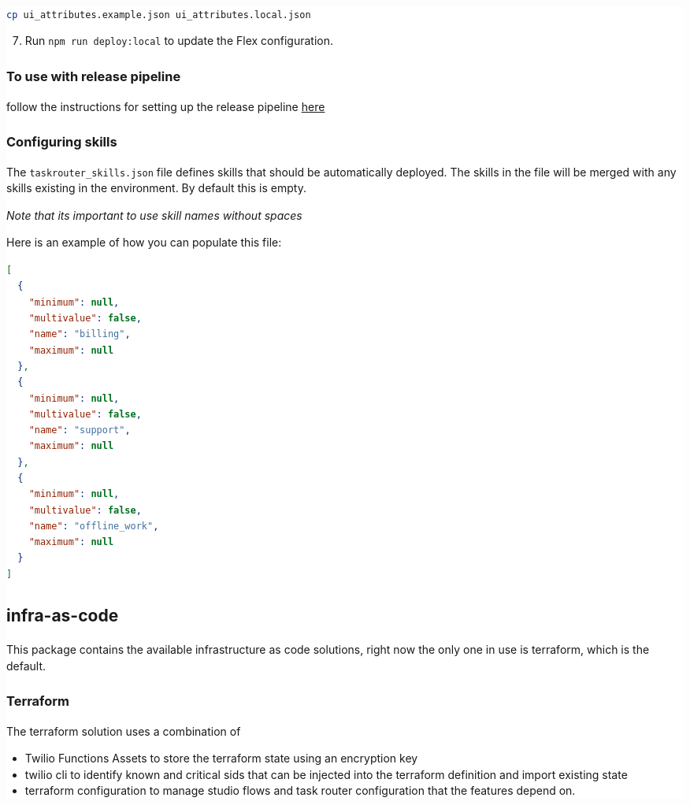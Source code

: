 ```bash
cp ui_attributes.example.json ui_attributes.local.json
```

7. Run `npm run deploy:local` to update the Flex configuration.

### To use with release pipeline

follow the instructions for setting up the release pipeline [here](/getting-started/install-template)

### Configuring skills

The `taskrouter_skills.json` file defines skills that should be automatically deployed. The skills in the file will be merged with any skills existing in the environment. By default this is empty. 

*Note that its important to use skill names without spaces* 

Here is an example of how you can populate this file:

```json
[
  {
    "minimum": null,
    "multivalue": false,
    "name": "billing",
    "maximum": null
  },
  {
    "minimum": null,
    "multivalue": false,
    "name": "support",
    "maximum": null
  },
  {
    "minimum": null,
    "multivalue": false,
    "name": "offline_work",
    "maximum": null
  }
]
```

## infra-as-code

This package contains the available infrastructure as code solutions, right now the only one in use is terraform, which is the default.

### Terraform

The terraform solution uses a combination of

- Twilio Functions Assets to store the terraform state using an encryption key
- twilio cli to identify known and critical sids that can be injected into the terraform definition and import existing state
- terraform configuration to manage studio flows and task router configuration that the features depend on.
